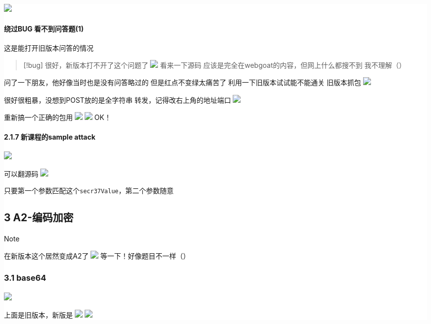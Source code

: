 ![](../../images/2024-11-05-15-09-23-image.png)

#### 绕过BUG 看不到问答题(1)

这是能打开旧版本问答的情况

> [!bug] 
> 很好，新版本打不开了这个问题了
> ![](../../images/Pasted%20image%2020241112110303.png)
> 看来一下源码
> 应该是完全在webgoat的内容，但网上什么都搜不到
> 我不理解（） 

问了一下朋友，他好像当时也是没有问答略过的
但是红点不变绿太痛苦了
利用一下旧版本试试能不能通关
旧版本抓包
![](../../images/Pasted%20image%2020241112111119.png)

很好很粗暴，没想到POST放的是全字符串
转发，记得改右上角的地址端口
![](../../images/Pasted%20image%2020241112111808.png)

重新搞一个正确的包用
![](../../images/Pasted%20image%2020241112112109.png)
![](../../images/Pasted%20image%2020241112112118.png)
OK！
#### 2.1.7 新课程的sample attack

![](../../images/Pasted%20image%2020241112110358.png)

可以翻源码
![](../../images/Pasted%20image%2020241112110423.png)

只要第一个参数匹配这个`secr37Value`，第二个参数随意


## 3 A2-编码加密

> [!note] 
> 在新版本这个居然变成A2了 
> ![](../../images/Pasted%20image%2020241114104425.png)
> 等一下！好像题目不一样（）
### 3.1 base64

![](../../images/2024-11-05-15-16-05-image.png)

上面是旧版本，新版是
![](../../images/Pasted%20image%2020241114104652.png)
![](../../images/Pasted%20image%2020241114104723.png)
